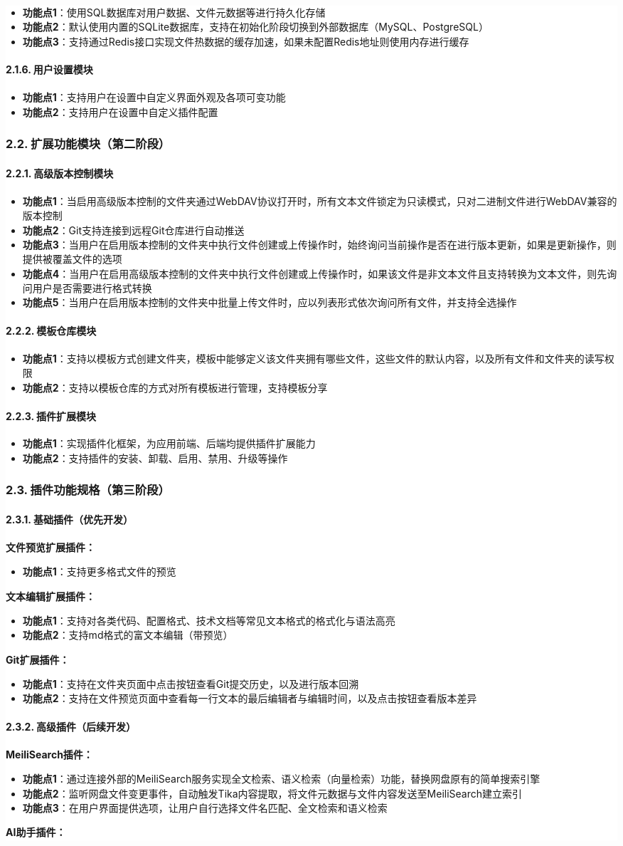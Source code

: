 * **功能点1**：使用SQL数据库对用户数据、文件元数据等进行持久化存储
* **功能点2**：默认使用内置的SQLite数据库，支持在初始化阶段切换到外部数据库（MySQL、PostgreSQL）
* **功能点3**：支持通过Redis接口实现文件热数据的缓存加速，如果未配置Redis地址则使用内存进行缓存

#### 2.1.6. 用户设置模块

* **功能点1**：支持用户在设置中自定义界面外观及各项可变功能
* **功能点2**：支持用户在设置中自定义插件配置

### 2.2. 扩展功能模块（第二阶段）

#### 2.2.1. 高级版本控制模块

* **功能点1**：当启用高级版本控制的文件夹通过WebDAV协议打开时，所有文本文件锁定为只读模式，只对二进制文件进行WebDAV兼容的版本控制
* **功能点2**：Git支持连接到远程Git仓库进行自动推送
* **功能点3**：当用户在启用版本控制的文件夹中执行文件创建或上传操作时，始终询问当前操作是否在进行版本更新，如果是更新操作，则提供被覆盖文件的选项
* **功能点4**：当用户在启用高级版本控制的文件夹中执行文件创建或上传操作时，如果该文件是非文本文件且支持转换为文本文件，则先询问用户是否需要进行格式转换
* **功能点5**：当用户在启用版本控制的文件夹中批量上传文件时，应以列表形式依次询问所有文件，并支持全选操作

#### 2.2.2. 模板仓库模块

* **功能点1**：支持以模板方式创建文件夹，模板中能够定义该文件夹拥有哪些文件，这些文件的默认内容，以及所有文件和文件夹的读写权限
* **功能点2**：支持以模板仓库的方式对所有模板进行管理，支持模板分享

#### 2.2.3. 插件扩展模块

* **功能点1**：实现插件化框架，为应用前端、后端均提供插件扩展能力
* **功能点2**：支持插件的安装、卸载、启用、禁用、升级等操作

### 2.3. 插件功能规格（第三阶段）

#### 2.3.1. 基础插件（优先开发）

**文件预览扩展插件：**

* **功能点1**：支持更多格式文件的预览

**文本编辑扩展插件：**

* **功能点1**：支持对各类代码、配置格式、技术文档等常见文本格式的格式化与语法高亮
* **功能点2**：支持md格式的富文本编辑（带预览）

**Git扩展插件：**

* **功能点1**：支持在文件夹页面中点击按钮查看Git提交历史，以及进行版本回溯
* **功能点2**：支持在文件预览页面中查看每一行文本的最后编辑者与编辑时间，以及点击按钮查看版本差异

#### 2.3.2. 高级插件（后续开发）

**MeiliSearch插件：**

* **功能点1**：通过连接外部的MeiliSearch服务实现全文检索、语义检索（向量检索）功能，替换网盘原有的简单搜索引擎
* **功能点2**：监听网盘文件变更事件，自动触发Tika内容提取，将文件元数据与文件内容发送至MeiliSearch建立索引
* **功能点3**：在用户界面提供选项，让用户自行选择文件名匹配、全文检索和语义检索

**AI助手插件：**
